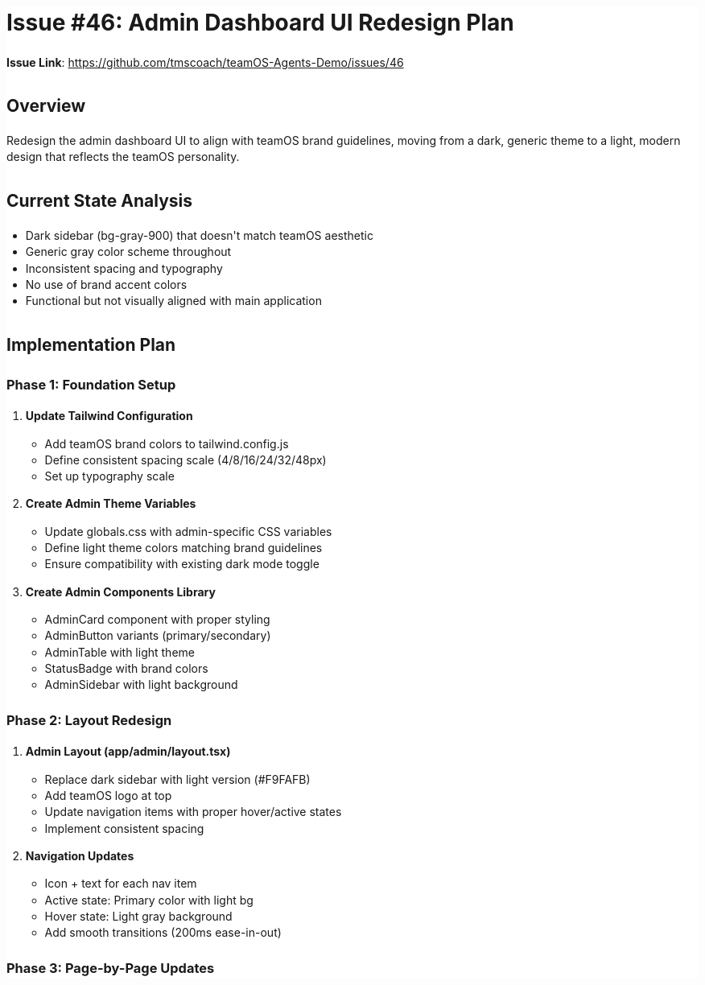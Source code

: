 # Issue #46: Admin Dashboard UI Redesign Plan

**Issue Link**: https://github.com/tmscoach/teamOS-Agents-Demo/issues/46

## Overview
Redesign the admin dashboard UI to align with teamOS brand guidelines, moving from a dark, generic theme to a light, modern design that reflects the teamOS personality.

## Current State Analysis
- Dark sidebar (bg-gray-900) that doesn't match teamOS aesthetic
- Generic gray color scheme throughout
- Inconsistent spacing and typography
- No use of brand accent colors
- Functional but not visually aligned with main application

## Implementation Plan

### Phase 1: Foundation Setup
1. **Update Tailwind Configuration**
   - Add teamOS brand colors to tailwind.config.js
   - Define consistent spacing scale (4/8/16/24/32/48px)
   - Set up typography scale

2. **Create Admin Theme Variables**
   - Update globals.css with admin-specific CSS variables
   - Define light theme colors matching brand guidelines
   - Ensure compatibility with existing dark mode toggle

3. **Create Admin Components Library**
   - AdminCard component with proper styling
   - AdminButton variants (primary/secondary)
   - AdminTable with light theme
   - StatusBadge with brand colors
   - AdminSidebar with light background

### Phase 2: Layout Redesign
1. **Admin Layout (app/admin/layout.tsx)**
   - Replace dark sidebar with light version (#F9FAFB)
   - Add teamOS logo at top
   - Update navigation items with proper hover/active states
   - Implement consistent spacing

2. **Navigation Updates**
   - Icon + text for each nav item
   - Active state: Primary color with light bg
   - Hover state: Light gray background
   - Add smooth transitions (200ms ease-in-out)

### Phase 3: Page-by-Page Updates
